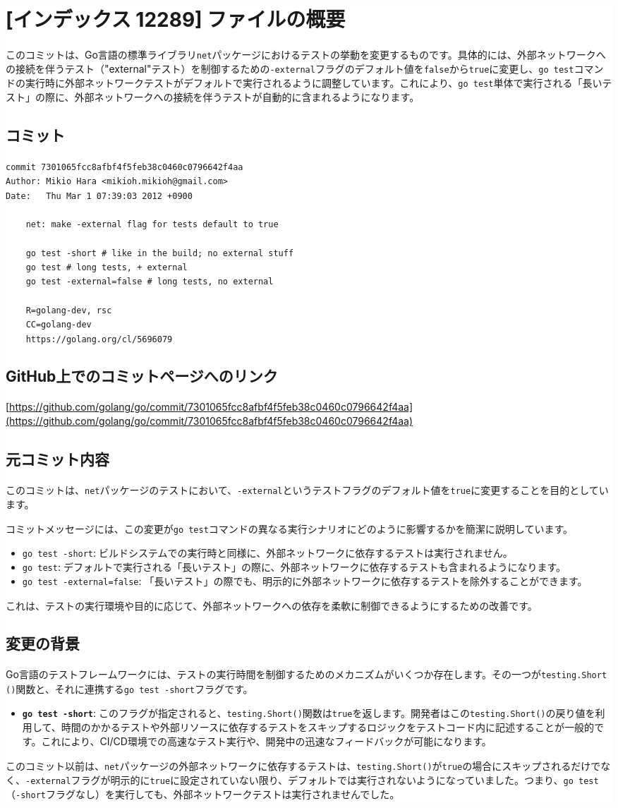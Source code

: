 # [インデックス 12289] ファイルの概要

このコミットは、Go言語の標準ライブラリ`net`パッケージにおけるテストの挙動を変更するものです。具体的には、外部ネットワークへの接続を伴うテスト（"external"テスト）を制御するための`-external`フラグのデフォルト値を`false`から`true`に変更し、`go test`コマンドの実行時に外部ネットワークテストがデフォルトで実行されるように調整しています。これにより、`go test`単体で実行される「長いテスト」の際に、外部ネットワークへの接続を伴うテストが自動的に含まれるようになります。

## コミット

```
commit 7301065fcc8afbf4f5feb38c0460c0796642f4aa
Author: Mikio Hara <mikioh.mikioh@gmail.com>
Date:   Thu Mar 1 07:39:03 2012 +0900

    net: make -external flag for tests default to true
    
    go test -short # like in the build; no external stuff
    go test # long tests, + external
    go test -external=false # long tests, no external
    
    R=golang-dev, rsc
    CC=golang-dev
    https://golang.org/cl/5696079
```

## GitHub上でのコミットページへのリンク

[https://github.com/golang/go/commit/7301065fcc8afbf4f5feb38c0460c0796642f4aa](https://github.com/golang/go/commit/7301065fcc8afbf4f5feb38c0460c0796642f4aa)

## 元コミット内容

このコミットは、`net`パッケージのテストにおいて、`-external`というテストフラグのデフォルト値を`true`に変更することを目的としています。

コミットメッセージには、この変更が`go test`コマンドの異なる実行シナリオにどのように影響するかを簡潔に説明しています。

*   `go test -short`: ビルドシステムでの実行時と同様に、外部ネットワークに依存するテストは実行されません。
*   `go test`: デフォルトで実行される「長いテスト」の際に、外部ネットワークに依存するテストも含まれるようになります。
*   `go test -external=false`: 「長いテスト」の際でも、明示的に外部ネットワークに依存するテストを除外することができます。

これは、テストの実行環境や目的に応じて、外部ネットワークへの依存を柔軟に制御できるようにするための改善です。

## 変更の背景

Go言語のテストフレームワークには、テストの実行時間を制御するためのメカニズムがいくつか存在します。その一つが`testing.Short()`関数と、それに連携する`go test -short`フラグです。

*   **`go test -short`**: このフラグが指定されると、`testing.Short()`関数は`true`を返します。開発者はこの`testing.Short()`の戻り値を利用して、時間のかかるテストや外部リソースに依存するテストをスキップするロジックをテストコード内に記述することが一般的です。これにより、CI/CD環境での高速なテスト実行や、開発中の迅速なフィードバックが可能になります。

このコミット以前は、`net`パッケージの外部ネットワークに依存するテストは、`testing.Short()`が`true`の場合にスキップされるだけでなく、`-external`フラグが明示的に`true`に設定されていない限り、デフォルトでは実行されないようになっていました。つまり、`go test`（`-short`フラグなし）を実行しても、外部ネットワークテストは実行されませんでした。
